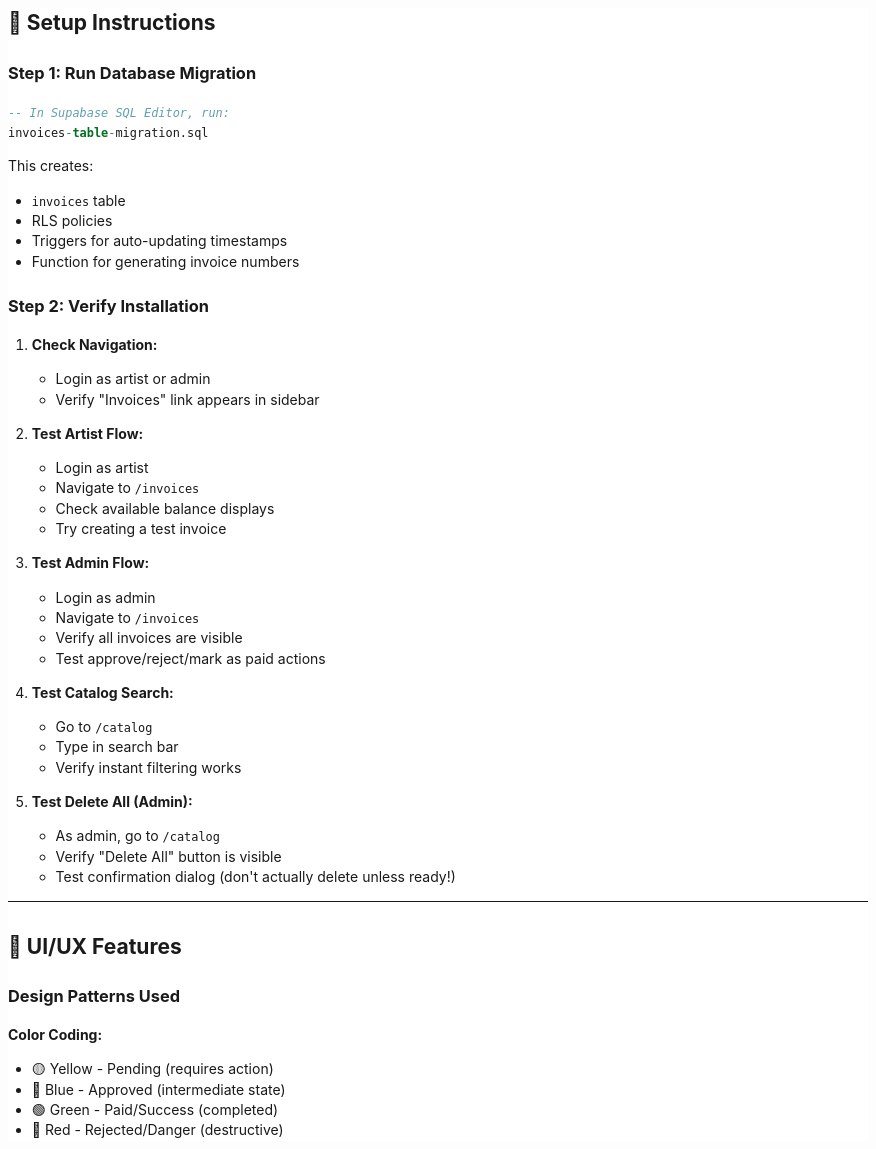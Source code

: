 
## 🚀 Setup Instructions

### Step 1: Run Database Migration

```sql
-- In Supabase SQL Editor, run:
invoices-table-migration.sql
```

This creates:
- `invoices` table
- RLS policies
- Triggers for auto-updating timestamps
- Function for generating invoice numbers

### Step 2: Verify Installation

1. **Check Navigation:**
   - Login as artist or admin
   - Verify "Invoices" link appears in sidebar

2. **Test Artist Flow:**
   - Login as artist
   - Navigate to `/invoices`
   - Check available balance displays
   - Try creating a test invoice

3. **Test Admin Flow:**
   - Login as admin
   - Navigate to `/invoices`
   - Verify all invoices are visible
   - Test approve/reject/mark as paid actions

4. **Test Catalog Search:**
   - Go to `/catalog`
   - Type in search bar
   - Verify instant filtering works

5. **Test Delete All (Admin):**
   - As admin, go to `/catalog`
   - Verify "Delete All" button is visible
   - Test confirmation dialog (don't actually delete unless ready!)

---

## 🎨 UI/UX Features

### Design Patterns Used

**Color Coding:**
- 🟡 Yellow - Pending (requires action)
- 🔵 Blue - Approved (intermediate state)
- 🟢 Green - Paid/Success (completed)
- 🔴 Red - Rejected/Danger (destructive)
